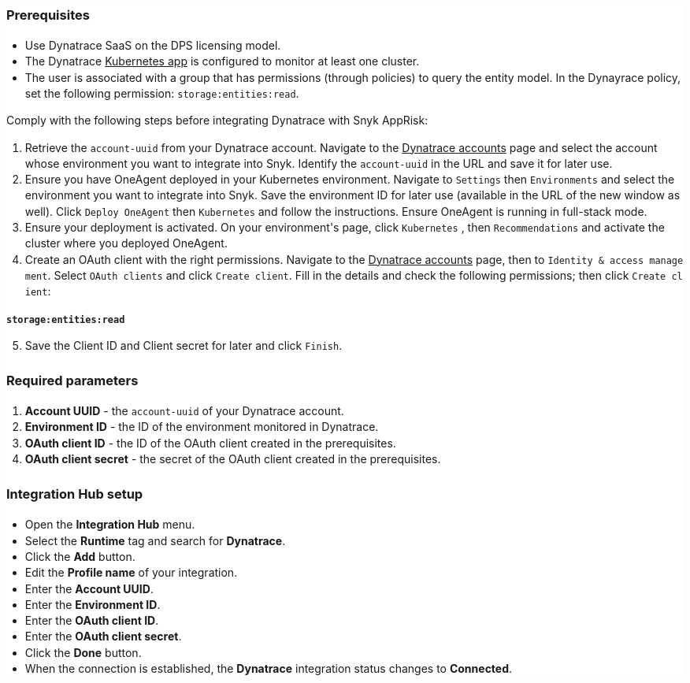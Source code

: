 ### Prerequisites <a href="#dynatrace-prerequisites" id="dynatrace-prerequisites"></a>

* Use Dynatrace SaaS on the DPS licensing model.
* The Dynatrace [Kubernetes app](https://docs.dynatrace.com/docs/platform-modules/infrastructure-monitoring/container-platform-monitoring/kubernetes-app/overview) is configured to monitor at least one cluster.
* The user is associated with a group that has permissions (through policies) to query the entity model. In the Dynayrace policy, set the following permission: `storage:entities:read`.

Comply with the following steps before integrating Dynatrace with Snyk AppRisk:

1. Retrieve the `account-uuid` from your Dynatrace account. Navigate to the [Dynatrace accounts](https://myaccount.dynatrace.com/accounts) page and select the account whose environment you want to integrate into Snyk. Identify the `account-uuid` in the URL and save it for later use.
2. Ensure you have OneAgent deployed in your Kubernetes environment. Navigate to `Settings` then `Environments` and select the environment you want to integrate into Snyk. Save the environment ID for later use (available in the URL of the new window as well). Click `Deploy OneAgent` then `Kubernetes` and follow the instructions. Ensure OneAgent is running in full-stack mode.
3. Ensure your deployment is activated. On your environment's page, click `Kubernetes` , then `Recommendations` and activate the cluster where you deployed OneAgent.
4. Create an OAuth client with the right permissions. Navigate to the [Dynatrace accounts](https://myaccount.dynatrace.com/accounts) page, then to `Identity & access management`. Select `OAuth clients` and click `Create client`. Fill in the details and check the following permissions; then click `Create client`:

<pre><code><strong>storage:entities:read
</strong></code></pre>

5. Save the Client ID and Client secret for later and click `Finish`.

### Required parameters <a href="#dynatrace-required-parameters" id="dynatrace-required-parameters"></a>

1. **Account UUID** - the `account-uuid` of your Dynatrace account.
2. **Environment ID** - the ID of the environment monitored in Dynatrace.
3. **OAuth client ID** - the ID of the OAuth client created in the prerequisites.
4. **OAuth client secret** - the secret of the OAuth client created in the prerequisites.

### Integration Hub setup <a href="#dynatrace-integration-hub-setup" id="dynatrace-integration-hub-setup"></a>

* Open the **Integration Hub** menu.
* Select the **Runtime** tag and search for **Dynatrace**.
* Click the **Add** button.
* Edit the **Profile name** of your integration.
* Enter the **Account UUID**.
* Enter the **Environment ID**.
* Enter the **OAuth client ID**.
* Enter the **OAuth client secret**.
* Click the **Done** button.
* When the connection is established, the **Dynatrace** integration status changes to **Connected**.

